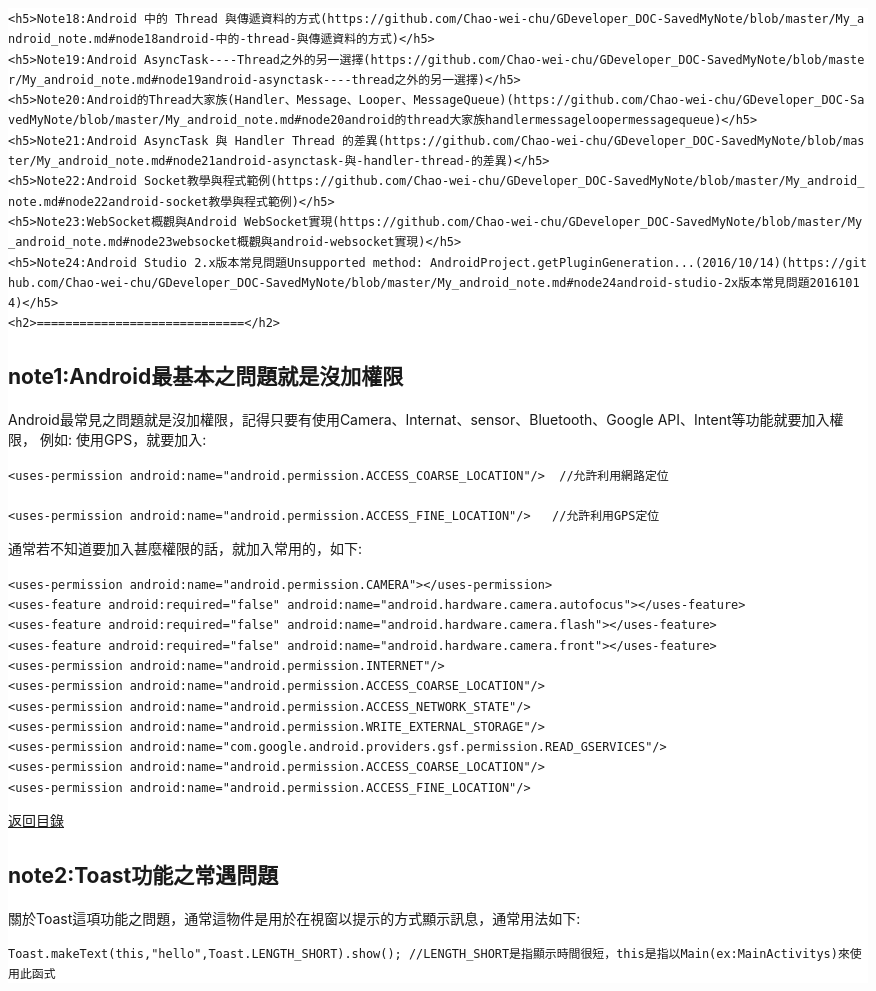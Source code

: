 	<h5>Note18:Android 中的 Thread 與傳遞資料的方式(https://github.com/Chao-wei-chu/GDeveloper_DOC-SavedMyNote/blob/master/My_android_note.md#node18android-中的-thread-與傳遞資料的方式)</h5>
	<h5>Note19:Android AsyncTask----Thread之外的另一選擇(https://github.com/Chao-wei-chu/GDeveloper_DOC-SavedMyNote/blob/master/My_android_note.md#node19android-asynctask----thread之外的另一選擇)</h5>
	<h5>Note20:Android的Thread大家族(Handler、Message、Looper、MessageQueue)(https://github.com/Chao-wei-chu/GDeveloper_DOC-SavedMyNote/blob/master/My_android_note.md#node20android的thread大家族handlermessageloopermessagequeue)</h5>
	<h5>Note21:Android AsyncTask 與 Handler Thread 的差異(https://github.com/Chao-wei-chu/GDeveloper_DOC-SavedMyNote/blob/master/My_android_note.md#node21android-asynctask-與-handler-thread-的差異)</h5>
	<h5>Note22:Android Socket教學與程式範例(https://github.com/Chao-wei-chu/GDeveloper_DOC-SavedMyNote/blob/master/My_android_note.md#node22android-socket教學與程式範例)</h5>
	<h5>Note23:WebSocket概觀與Android WebSocket實現(https://github.com/Chao-wei-chu/GDeveloper_DOC-SavedMyNote/blob/master/My_android_note.md#node23websocket概觀與android-websocket實現)</h5>
	<h5>Note24:Android Studio 2.x版本常見問題Unsupported method: AndroidProject.getPluginGeneration...(2016/10/14)(https://github.com/Chao-wei-chu/GDeveloper_DOC-SavedMyNote/blob/master/My_android_note.md#node24android-studio-2x版本常見問題20161014)</h5>
	<h2>=============================</h2>	
</div>

note1:Android最基本之問題就是沒加權限
-----------------------------------

Android最常見之問題就是沒加權限，記得只要有使用Camera、Internat、sensor、Bluetooth、Google API、Intent等功能就要加入權限，
例如:
  使用GPS，就要加入:
  
    <uses-permission android:name="android.permission.ACCESS_COARSE_LOCATION"/>  //允許利用網路定位
    
    <uses-permission android:name="android.permission.ACCESS_FINE_LOCATION"/>   //允許利用GPS定位

通常若不知道要加入甚麼權限的話，就加入常用的，如下:
    
    <uses-permission android:name="android.permission.CAMERA"></uses-permission>
    <uses-feature android:required="false" android:name="android.hardware.camera.autofocus"></uses-feature>
    <uses-feature android:required="false" android:name="android.hardware.camera.flash"></uses-feature>
    <uses-feature android:required="false" android:name="android.hardware.camera.front"></uses-feature>
    <uses-permission android:name="android.permission.INTERNET"/>
    <uses-permission android:name="android.permission.ACCESS_COARSE_LOCATION"/>
    <uses-permission android:name="android.permission.ACCESS_NETWORK_STATE"/>
    <uses-permission android:name="android.permission.WRITE_EXTERNAL_STORAGE"/>
    <uses-permission android:name="com.google.android.providers.gsf.permission.READ_GSERVICES"/>
    <uses-permission android:name="android.permission.ACCESS_COARSE_LOCATION"/>
    <uses-permission android:name="android.permission.ACCESS_FINE_LOCATION"/>
    
[返回目錄](https://github.com/Chao-wei-chu/GDeveloper_DOC-SavedMyNote/blob/master/My_android_note.md#目錄)

note2:Toast功能之常遇問題
------------------------

關於Toast這項功能之問題，通常這物件是用於在視窗以提示的方式顯示訊息，通常用法如下:

    Toast.makeText(this,"hello",Toast.LENGTH_SHORT).show(); //LENGTH_SHORT是指顯示時間很短，this是指以Main(ex:MainActivitys)來使用此函式
